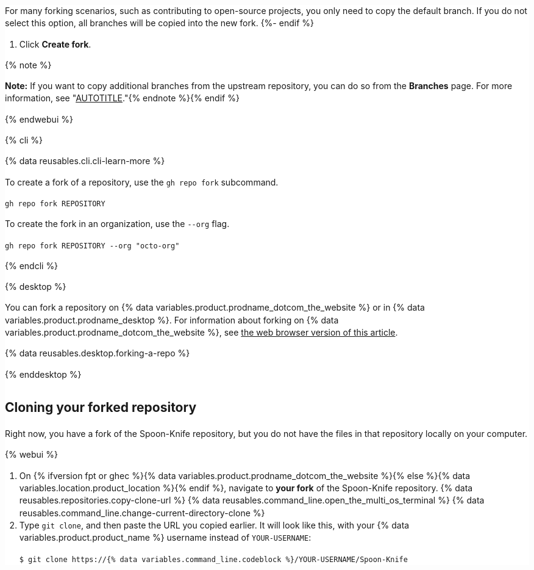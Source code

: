    For many forking scenarios, such as contributing to open-source projects, you only need to copy the default branch. If you do not select this option, all branches will be copied into the new fork.
{%- endif %}
1. Click **Create fork**.


{% note %}

**Note:** If you want to copy additional branches from the upstream repository, you can do so from the **Branches** page. For more information, see "[AUTOTITLE](/pull-requests/collaborating-with-pull-requests/proposing-changes-to-your-work-with-pull-requests/creating-and-deleting-branches-within-your-repository)."{% endnote %}{% endif %}

{% endwebui %}

{% cli %}

{% data reusables.cli.cli-learn-more %}

To create a fork of a repository, use the `gh repo fork` subcommand.

```shell
gh repo fork REPOSITORY
```

To create the fork in an organization, use the `--org` flag.

```shell
gh repo fork REPOSITORY --org "octo-org"
```

{% endcli %}

{% desktop %}

You can fork a repository on {% data variables.product.prodname_dotcom_the_website %} or in {% data variables.product.prodname_desktop %}. For information about forking on {% data variables.product.prodname_dotcom_the_website %}, see [the web browser version of this article](/get-started/quickstart/fork-a-repo?tool=webui).

{% data reusables.desktop.forking-a-repo %}

{% enddesktop %}

## Cloning your forked repository

Right now, you have a fork of the Spoon-Knife repository, but you do not have the files in that repository locally on your computer.

{% webui %}

1. On {% ifversion fpt or ghec %}{% data variables.product.prodname_dotcom_the_website %}{% else %}{% data variables.location.product_location %}{% endif %}, navigate to **your fork** of the Spoon-Knife repository.
{% data reusables.repositories.copy-clone-url %}
{% data reusables.command_line.open_the_multi_os_terminal %}
{% data reusables.command_line.change-current-directory-clone %}
4. Type `git clone`, and then paste the URL you copied earlier. It will look like this, with your {% data variables.product.product_name %} username instead of `YOUR-USERNAME`:
   ```shell
   $ git clone https://{% data variables.command_line.codeblock %}/YOUR-USERNAME/Spoon-Knife
   ```
